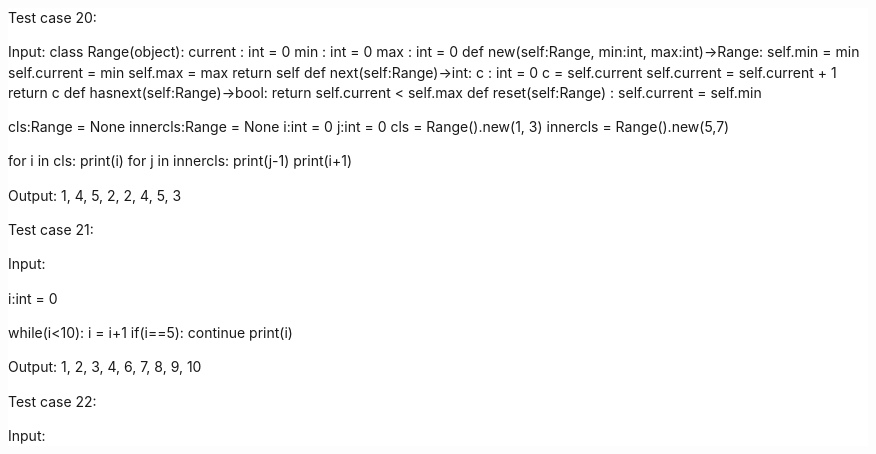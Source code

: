 Test case 20:

Input:
class Range(object):
 current : int = 0
 min : int = 0
 max : int = 0
 def new(self:Range, min:int, max:int)->Range:
   self.min = min
   self.current = min
   self.max = max
   return self
 def next(self:Range)->int:
   c : int = 0
   c = self.current
   self.current = self.current + 1
   return c
 def hasnext(self:Range)->bool:
   return self.current < self.max
 def reset(self:Range) :
   self.current = self.min



cls:Range = None
innercls:Range = None
i:int = 0
j:int = 0
cls = Range().new(1, 3)
innercls = Range().new(5,7)

for i in cls:
 print(i)
 for j in innercls:
   print(j-1)
 print(i+1)  

Output: 1, 4, 5, 2, 2, 4, 5, 3 

Test case 21:

Input:

i:int = 0

while(i<10):
 i = i+1
 if(i==5):
  continue
 print(i)

Output: 1, 2, 3, 4, 6, 7, 8, 9, 10 

Test case 22:

Input:
